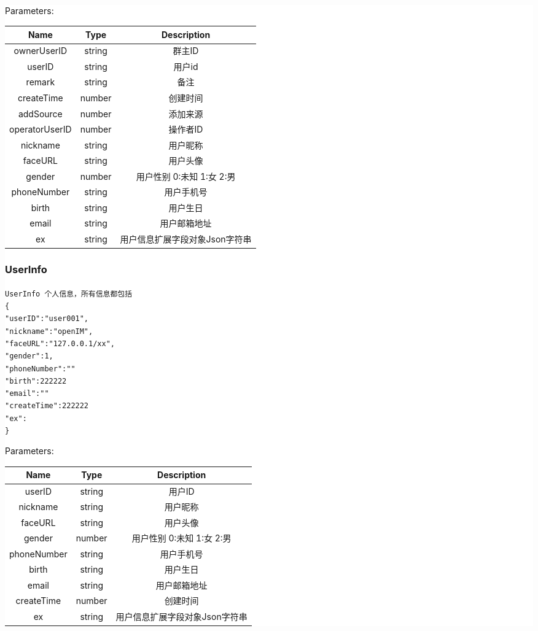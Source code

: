 ```
```

Parameters:

|      Name      |  Type  |    Description    |
| :------------: | :----: | :---------------: |
|  ownerUserID   | string |       群主ID        |
|     userID     | string |       用户id        |
|     remark     | string |        备注         |
|   createTime   | number |       创建时间        |
|   addSource    | number |       添加来源        |
| operatorUserID | number |       操作者ID       |
|    nickname    | string |       用户昵称        |
|    faceURL     | string |       用户头像        |
|     gender     | number | 用户性别 0:未知 1:女 2:男 |
|  phoneNumber   | string |       用户手机号       |
|     birth      | string |       用户生日        |
|     email      | string |      用户邮箱地址       |
|       ex       | string | 用户信息扩展字段对象Json字符串 |

### UserInfo

```
UserInfo 个人信息，所有信息都包括
{
"userID":"user001",
"nickname":"openIM",
"faceURL":"127.0.0.1/xx",
"gender":1,
"phoneNumber":""
"birth":222222
"email":""
"createTime":222222
"ex":
}
```

Parameters:

|    Name     |  Type  |    Description    |
| :---------: | :----: | :---------------: |
|   userID    | string |       用户ID        |
|  nickname   | string |       用户昵称        |
|   faceURL   | string |       用户头像        |
|   gender    | number | 用户性别 0:未知 1:女 2:男 |
| phoneNumber | string |       用户手机号       |
|    birth    | string |       用户生日        |
|    email    | string |      用户邮箱地址       |
| createTime  | number |       创建时间        |
|     ex      | string | 用户信息扩展字段对象Json字符串 |
